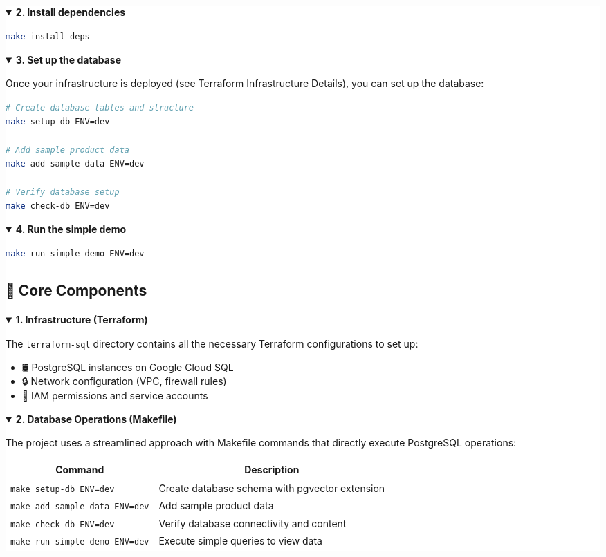 <details open>
<summary><b>2. Install dependencies</b></summary>

```bash
make install-deps
```
</details>

<details open>
<summary><b>3. Set up the database</b></summary>

Once your infrastructure is deployed (see [Terraform Infrastructure Details](#️-terraform-infrastructure-details)), you can set up the database:

```bash
# Create database tables and structure
make setup-db ENV=dev

# Add sample product data
make add-sample-data ENV=dev

# Verify database setup
make check-db ENV=dev
```
</details>

<details open>
<summary><b>4. Run the simple demo</b></summary>

```bash
make run-simple-demo ENV=dev
```
</details>

## 🧩 Core Components

<details open>
<summary><b>1. Infrastructure (Terraform)</b></summary>

The `terraform-sql` directory contains all the necessary Terraform configurations to set up:

- 🛢️ PostgreSQL instances on Google Cloud SQL
- 🔒 Network configuration (VPC, firewall rules)
- 👤 IAM permissions and service accounts
</details>

<details open>
<summary><b>2. Database Operations (Makefile)</b></summary>

The project uses a streamlined approach with Makefile commands that directly execute PostgreSQL operations:

| Command | Description |
|---------|-------------|
| `make setup-db ENV=dev` | Create database schema with pgvector extension |
| `make add-sample-data ENV=dev` | Add sample product data |
| `make check-db ENV=dev` | Verify database connectivity and content |
| `make run-simple-demo ENV=dev` | Execute simple queries to view data |
</details>

